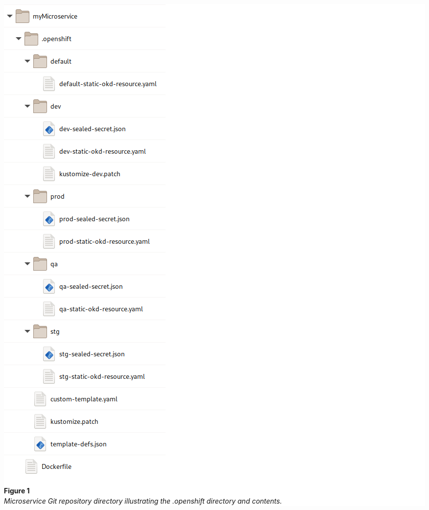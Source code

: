 ![Figure 1: .openshift directory structure](images/developer-quickstart/openshift-directory.png)

**Figure 1**  
_Microservice Git repository directory illustrating the .openshift directory and contents._
